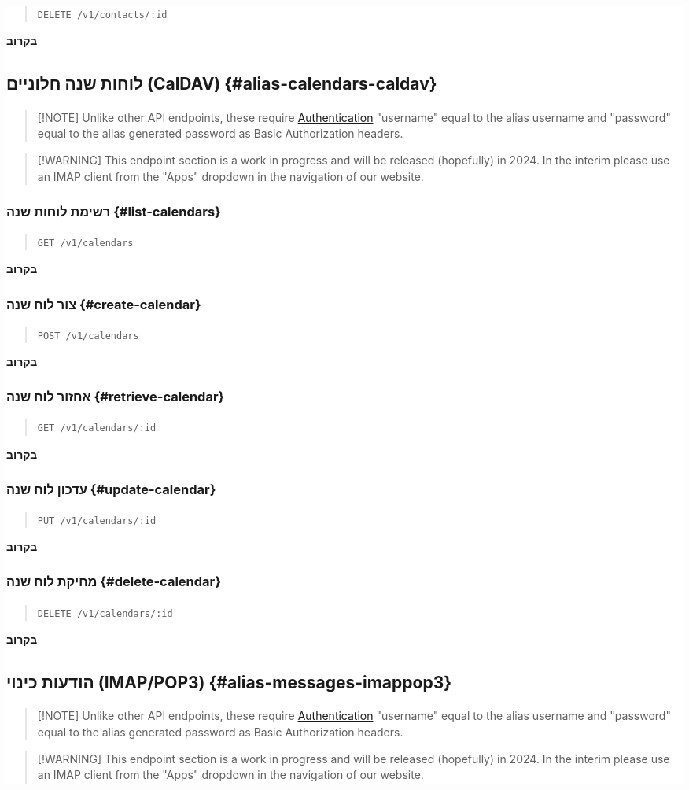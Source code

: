 > `DELETE /v1/contacts/:id`

**בקרוב**

## לוחות שנה חלוניים (CalDAV) {#alias-calendars-caldav}

> \[!NOTE]
> Unlike other API endpoints, these require [Authentication](#authentication) "username" equal to the alias username and "password" equal to the alias generated password as Basic Authorization headers.

> \[!WARNING]
> This endpoint section is a work in progress and will be released (hopefully) in 2024.  In the interim please use an IMAP client from the "Apps" dropdown in the navigation of our website.

### רשימת לוחות שנה {#list-calendars}

> `GET /v1/calendars`

**בקרוב**

### צור לוח שנה {#create-calendar}

> `POST /v1/calendars`

**בקרוב**

### אחזור לוח שנה {#retrieve-calendar}

> `GET /v1/calendars/:id`

**בקרוב**

### עדכון לוח שנה {#update-calendar}

> `PUT /v1/calendars/:id`

**בקרוב**

### מחיקת לוח שנה {#delete-calendar}

> `DELETE /v1/calendars/:id`

**בקרוב**

## הודעות כינוי (IMAP/POP3) {#alias-messages-imappop3}

> \[!NOTE]
> Unlike other API endpoints, these require [Authentication](#authentication) "username" equal to the alias username and "password" equal to the alias generated password as Basic Authorization headers.

> \[!WARNING]
> This endpoint section is a work in progress and will be released (hopefully) in 2024.  In the interim please use an IMAP client from the "Apps" dropdown in the navigation of our website.
